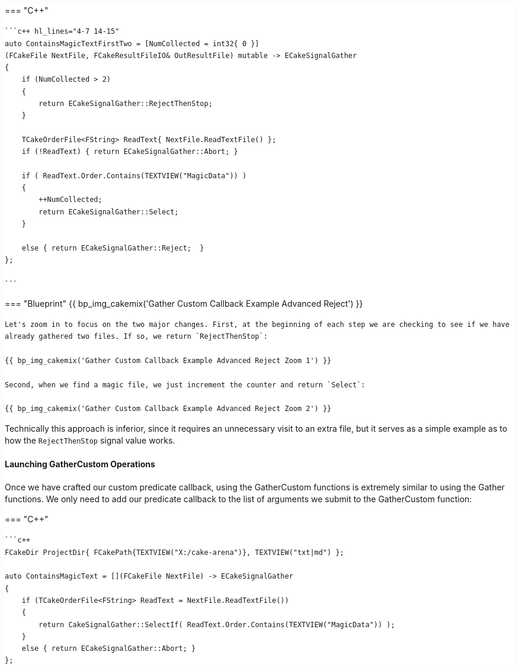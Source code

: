 === "C++"

    ```c++ hl_lines="4-7 14-15"
	auto ContainsMagicTextFirstTwo = [NumCollected = int32{ 0 }]
	(FCakeFile NextFile, FCakeResultFileIO& OutResultFile) mutable -> ECakeSignalGather
	{
		if (NumCollected > 2)
		{
			return ECakeSignalGather::RejectThenStop;
		}

		TCakeOrderFile<FString> ReadText{ NextFile.ReadTextFile() };
		if (!ReadText) { return ECakeSignalGather::Abort; }

		if ( ReadText.Order.Contains(TEXTVIEW("MagicData")) )
		{
			++NumCollected;
			return ECakeSignalGather::Select;
		}

		else { return ECakeSignalGather::Reject;  }
	};

    ```
=== "Blueprint"
	{{ bp_img_cakemix('Gather Custom Callback Example Advanced Reject') }}

	Let's zoom in to focus on the two major changes. First, at the beginning of each step we are checking to see if we have already gathered two files. If so, we return `RejectThenStop`:

	{{ bp_img_cakemix('Gather Custom Callback Example Advanced Reject Zoom 1') }}

	Second, when we find a magic file, we just increment the counter and return `Select`:

	{{ bp_img_cakemix('Gather Custom Callback Example Advanced Reject Zoom 2') }}

Technically this approach is inferior, since it requires an unnecessary visit to an extra file, but it serves as a simple example as to how the `RejectThenStop` signal value works.

#### Launching GatherCustom Operations
Once we have crafted our custom predicate callback, using the GatherCustom functions is extremely similar to using the Gather functions. We only need to add our predicate callback to the list of arguments we submit to the GatherCustom function:

=== "C++"

    ```c++ 
	FCakeDir ProjectDir{ FCakePath{TEXTVIEW("X:/cake-arena")}, TEXTVIEW("txt|md") };

	auto ContainsMagicText = [](FCakeFile NextFile) -> ECakeSignalGather
	{
		if (TCakeOrderFile<FString> ReadText = NextFile.ReadTextFile())
		{
			return CakeSignalGather::SelectIf( ReadText.Order.Contains(TEXTVIEW("MagicData")) );
		}
		else { return ECakeSignalGather::Abort; }
	};
